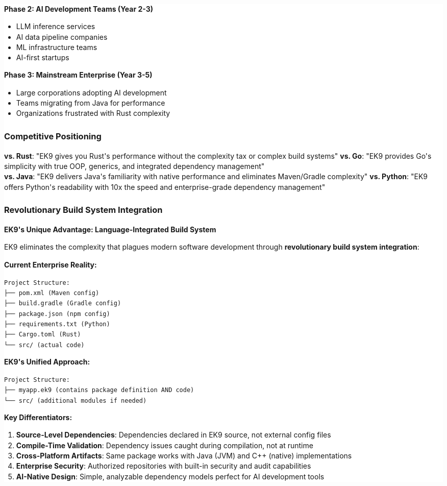 **Phase 2: AI Development Teams (Year 2-3)**  
- LLM inference services
- AI data pipeline companies
- ML infrastructure teams
- AI-first startups

**Phase 3: Mainstream Enterprise (Year 3-5)**
- Large corporations adopting AI development
- Teams migrating from Java for performance
- Organizations frustrated with Rust complexity

### Competitive Positioning

**vs. Rust**: "EK9 gives you Rust's performance without the complexity tax or complex build systems"
**vs. Go**: "EK9 provides Go's simplicity with true OOP, generics, and integrated dependency management"  
**vs. Java**: "EK9 delivers Java's familiarity with native performance and eliminates Maven/Gradle complexity"
**vs. Python**: "EK9 offers Python's readability with 10x the speed and enterprise-grade dependency management"

### Revolutionary Build System Integration

**EK9's Unique Advantage: Language-Integrated Build System**

EK9 eliminates the complexity that plagues modern software development through **revolutionary build system integration**:

**Current Enterprise Reality:**
```
Project Structure:
├── pom.xml (Maven config)
├── build.gradle (Gradle config)  
├── package.json (npm config)
├── requirements.txt (Python)
├── Cargo.toml (Rust)
└── src/ (actual code)
```

**EK9's Unified Approach:**
```
Project Structure:
├── myapp.ek9 (contains package definition AND code)
└── src/ (additional modules if needed)
```

**Key Differentiators:**

1. **Source-Level Dependencies**: Dependencies declared in EK9 source, not external config files
2. **Compile-Time Validation**: Dependency issues caught during compilation, not at runtime
3. **Cross-Platform Artifacts**: Same package works with Java (JVM) and C++ (native) implementations
4. **Enterprise Security**: Authorized repositories with built-in security and audit capabilities
5. **AI-Native Design**: Simple, analyzable dependency models perfect for AI development tools
